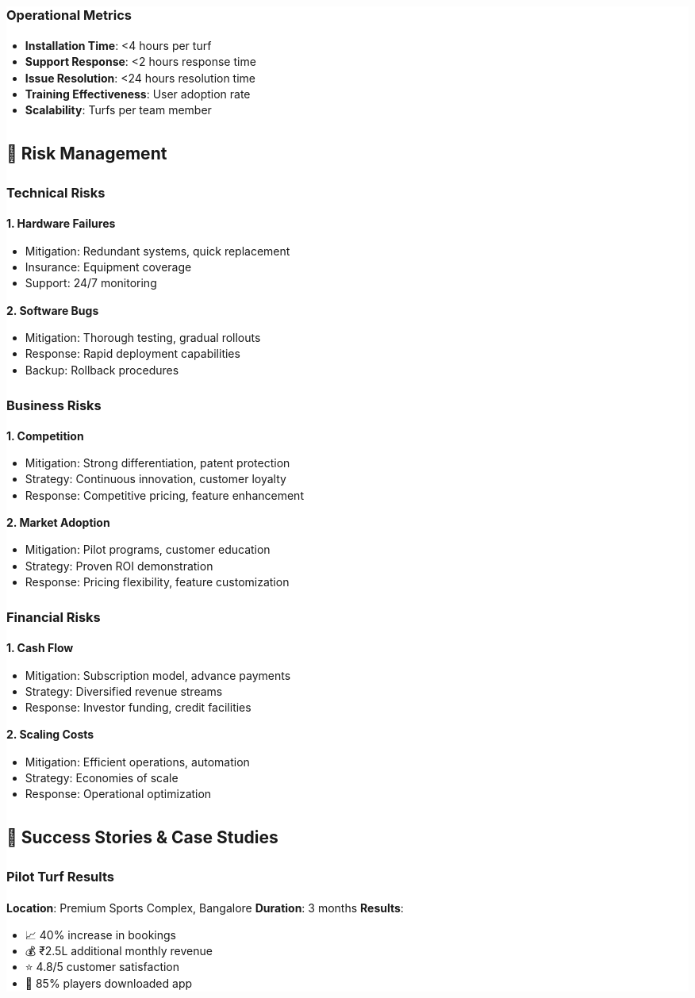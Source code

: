 ### Operational Metrics
- **Installation Time**: <4 hours per turf
- **Support Response**: <2 hours response time
- **Issue Resolution**: <24 hours resolution time
- **Training Effectiveness**: User adoption rate
- **Scalability**: Turfs per team member

## 🚨 Risk Management

### Technical Risks
**1. Hardware Failures**
- Mitigation: Redundant systems, quick replacement
- Insurance: Equipment coverage
- Support: 24/7 monitoring

**2. Software Bugs**
- Mitigation: Thorough testing, gradual rollouts
- Response: Rapid deployment capabilities
- Backup: Rollback procedures

### Business Risks
**1. Competition**
- Mitigation: Strong differentiation, patent protection
- Strategy: Continuous innovation, customer loyalty
- Response: Competitive pricing, feature enhancement

**2. Market Adoption**
- Mitigation: Pilot programs, customer education
- Strategy: Proven ROI demonstration
- Response: Pricing flexibility, feature customization

### Financial Risks
**1. Cash Flow**
- Mitigation: Subscription model, advance payments
- Strategy: Diversified revenue streams
- Response: Investor funding, credit facilities

**2. Scaling Costs**
- Mitigation: Efficient operations, automation
- Strategy: Economies of scale
- Response: Operational optimization

## 🎉 Success Stories & Case Studies

### Pilot Turf Results
**Location**: Premium Sports Complex, Bangalore
**Duration**: 3 months
**Results**:
- 📈 40% increase in bookings
- 💰 ₹2.5L additional monthly revenue
- ⭐ 4.8/5 customer satisfaction
- 📱 85% players downloaded app
